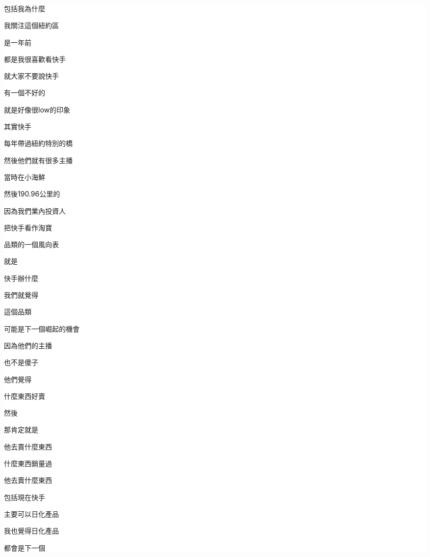 包括我為什麼

我關注這個紐約區

是一年前

都是我很喜歡看快手

就大家不要說快手

有一個不好的

就是好像很low的印象

其實快手

每年帶過紐約特別的橋

然後他們就有很多主播

當時在小海鮮

然後190.96公里的

因為我們業內投資人

把快手看作淘寶

品類的一個風向表

就是

快手辦什麼

我們就覺得

這個品類

可能是下一個崛起的機會

因為他們的主播

也不是傻子

他們覺得

什麼東西好賣

然後

那肯定就是

他去賣什麼東西

什麼東西銷量過

他去賣什麼東西

包括現在快手

主要可以日化產品

我也覺得日化產品

都會是下一個
